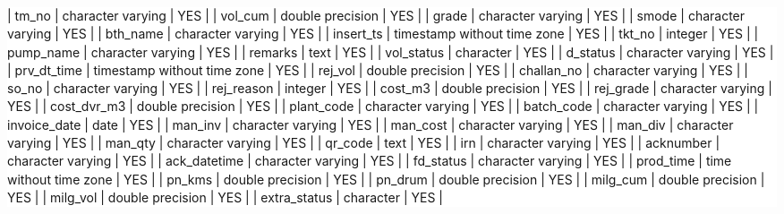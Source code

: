 | tm_no | character varying | YES |
| vol_cum | double precision | YES |
| grade | character varying | YES |
| smode | character varying | YES |
| bth_name | character varying | YES |
| insert_ts | timestamp without time zone | YES |
| tkt_no | integer | YES |
| pump_name | character varying | YES |
| remarks | text | YES |
| vol_status | character | YES |
| d_status | character varying | YES |
| prv_dt_time | timestamp without time zone | YES |
| rej_vol | double precision | YES |
| challan_no | character varying | YES |
| so_no | character varying | YES |
| rej_reason | integer | YES |
| cost_m3 | double precision | YES |
| rej_grade | character varying | YES |
| cost_dvr_m3 | double precision | YES |
| plant_code | character varying | YES |
| batch_code | character varying | YES |
| invoice_date | date | YES |
| man_inv | character varying | YES |
| man_cost | character varying | YES |
| man_div | character varying | YES |
| man_qty | character varying | YES |
| qr_code | text | YES |
| irn | character varying | YES |
| acknumber | character varying | YES |
| ack_datetime | character varying | YES |
| fd_status | character varying | YES |
| prod_time | time without time zone | YES |
| pn_kms | double precision | YES |
| pn_drum | double precision | YES |
| milg_cum | double precision | YES |
| milg_vol | double precision | YES |
| extra_status | character | YES |
